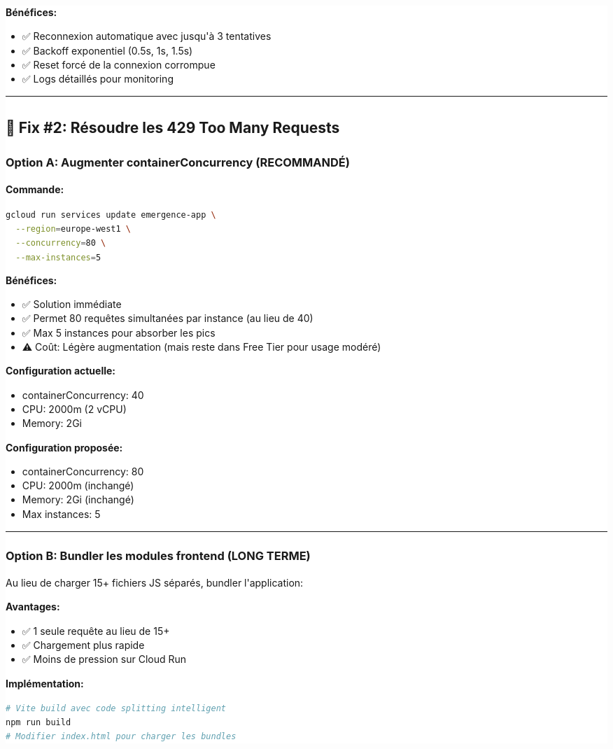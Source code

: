 **Bénéfices:**
- ✅ Reconnexion automatique avec jusqu'à 3 tentatives
- ✅ Backoff exponentiel (0.5s, 1s, 1.5s)
- ✅ Reset forcé de la connexion corrompue
- ✅ Logs détaillés pour monitoring

---

## 🔧 Fix #2: Résoudre les 429 Too Many Requests

### Option A: Augmenter containerConcurrency (RECOMMANDÉ)

**Commande:**
```bash
gcloud run services update emergence-app \
  --region=europe-west1 \
  --concurrency=80 \
  --max-instances=5
```

**Bénéfices:**
- ✅ Solution immédiate
- ✅ Permet 80 requêtes simultanées par instance (au lieu de 40)
- ✅ Max 5 instances pour absorber les pics
- ⚠️ Coût: Légère augmentation (mais reste dans Free Tier pour usage modéré)

**Configuration actuelle:**
- containerConcurrency: 40
- CPU: 2000m (2 vCPU)
- Memory: 2Gi

**Configuration proposée:**
- containerConcurrency: 80
- CPU: 2000m (inchangé)
- Memory: 2Gi (inchangé)
- Max instances: 5

---

### Option B: Bundler les modules frontend (LONG TERME)

Au lieu de charger 15+ fichiers JS séparés, bundler l'application:

**Avantages:**
- ✅ 1 seule requête au lieu de 15+
- ✅ Chargement plus rapide
- ✅ Moins de pression sur Cloud Run

**Implémentation:**
```bash
# Vite build avec code splitting intelligent
npm run build
# Modifier index.html pour charger les bundles
```
